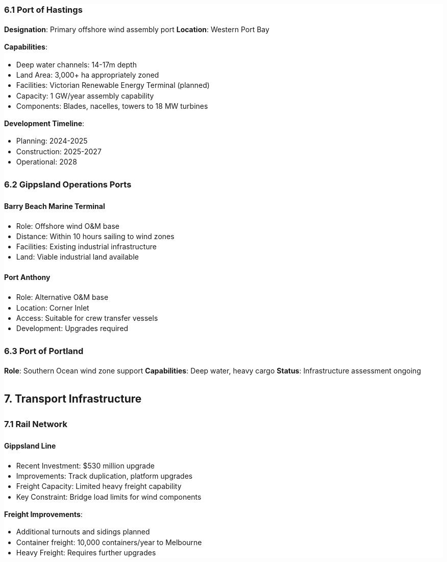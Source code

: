 ### 6.1 Port of Hastings

**Designation**: Primary offshore wind assembly port
**Location**: Western Port Bay

**Capabilities**:
- Deep water channels: 14-17m depth
- Land Area: 3,000+ ha appropriately zoned
- Facilities: Victorian Renewable Energy Terminal (planned)
- Capacity: 1 GW/year assembly capability
- Components: Blades, nacelles, towers to 18 MW turbines

**Development Timeline**:
- Planning: 2024-2025
- Construction: 2025-2027
- Operational: 2028

### 6.2 Gippsland Operations Ports

#### Barry Beach Marine Terminal
- Role: Offshore wind O&M base
- Distance: Within 10 hours sailing to wind zones
- Facilities: Existing industrial infrastructure
- Land: Viable industrial land available

#### Port Anthony
- Role: Alternative O&M base
- Location: Corner Inlet
- Access: Suitable for crew transfer vessels
- Development: Upgrades required

### 6.3 Port of Portland

**Role**: Southern Ocean wind zone support
**Capabilities**: Deep water, heavy cargo
**Status**: Infrastructure assessment ongoing

## 7. Transport Infrastructure

### 7.1 Rail Network

#### Gippsland Line
- Recent Investment: $530 million upgrade
- Improvements: Track duplication, platform upgrades
- Freight Capacity: Limited heavy freight capability
- Key Constraint: Bridge load limits for wind components

**Freight Improvements**:
- Additional turnouts and sidings planned
- Container freight: 10,000 containers/year to Melbourne
- Heavy Freight: Requires further upgrades
